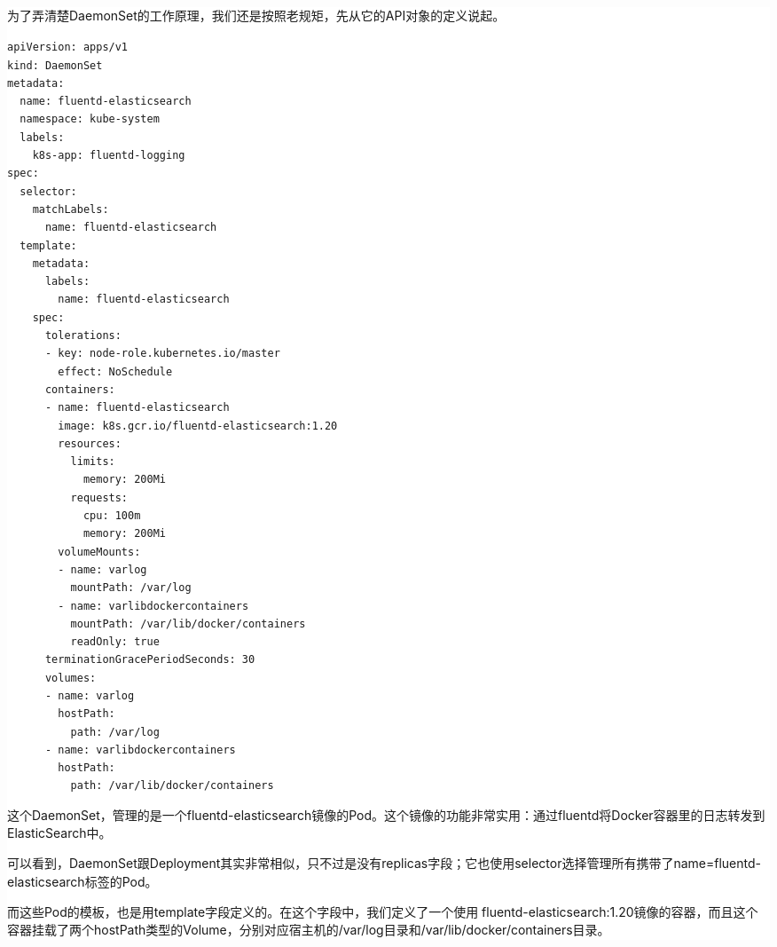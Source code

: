 为了弄清楚DaemonSet的工作原理，我们还是按照老规矩，先从它的API对象的定义说起。

```
apiVersion: apps/v1
kind: DaemonSet
metadata:
  name: fluentd-elasticsearch
  namespace: kube-system
  labels:
    k8s-app: fluentd-logging
spec:
  selector:
    matchLabels:
      name: fluentd-elasticsearch
  template:
    metadata:
      labels:
        name: fluentd-elasticsearch
    spec:
      tolerations:
      - key: node-role.kubernetes.io/master
        effect: NoSchedule
      containers:
      - name: fluentd-elasticsearch
        image: k8s.gcr.io/fluentd-elasticsearch:1.20
        resources:
          limits:
            memory: 200Mi
          requests:
            cpu: 100m
            memory: 200Mi
        volumeMounts:
        - name: varlog
          mountPath: /var/log
        - name: varlibdockercontainers
          mountPath: /var/lib/docker/containers
          readOnly: true
      terminationGracePeriodSeconds: 30
      volumes:
      - name: varlog
        hostPath:
          path: /var/log
      - name: varlibdockercontainers
        hostPath:
          path: /var/lib/docker/containers
```

这个DaemonSet，管理的是一个fluentd-elasticsearch镜像的Pod。这个镜像的功能非常实用：通过fluentd将Docker容器里的日志转发到ElasticSearch中。

可以看到，DaemonSet跟Deployment其实非常相似，只不过是没有replicas字段；它也使用selector选择管理所有携带了name=fluentd-elasticsearch标签的Pod。

而这些Pod的模板，也是用template字段定义的。在这个字段中，我们定义了一个使用 fluentd-elasticsearch:1.20镜像的容器，而且这个容器挂载了两个hostPath类型的Volume，分别对应宿主机的/var/log目录和/var/lib/docker/containers目录。
